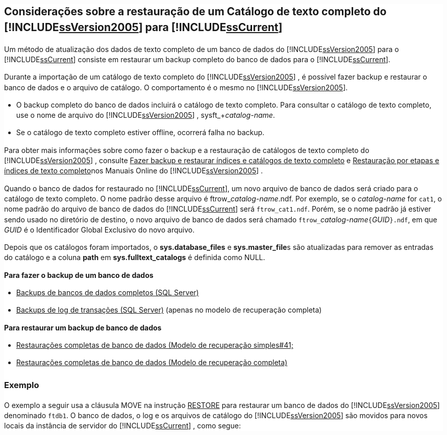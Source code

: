 ##  <a name="considerations-for-restoring-a-ssversion2005-full-text-catalog-to-sscurrent"></a><a name="Considerations_for_Restore"></a> Considerações sobre a restauração de um Catálogo de texto completo do [!INCLUDE[ssVersion2005](../../includes/ssversion2005-md.md)] para [!INCLUDE[ssCurrent](../../includes/sscurrent-md.md)]  
 Um método de atualização dos dados de texto completo de um banco de dados do [!INCLUDE[ssVersion2005](../../includes/ssversion2005-md.md)] para o [!INCLUDE[ssCurrent](../../includes/sscurrent-md.md)] consiste em restaurar um backup completo do banco de dados para o [!INCLUDE[ssCurrent](../../includes/sscurrent-md.md)].  
  
 Durante a importação de um catálogo de texto completo do [!INCLUDE[ssVersion2005](../../includes/ssversion2005-md.md)] , é possível fazer backup e restaurar o banco de dados e o arquivo de catálogo. O comportamento é o mesmo no [!INCLUDE[ssVersion2005](../../includes/ssversion2005-md.md)].  
  
-   O backup completo do banco de dados incluirá o catálogo de texto completo. Para consultar o catálogo de texto completo, use o nome de arquivo do [!INCLUDE[ssVersion2005](../../includes/ssversion2005-md.md)] , sysft_+*catalog-name*.  
  
-   Se o catálogo de texto completo estiver offline, ocorrerá falha no backup.  
  
 Para obter mais informações sobre como fazer o backup e a restauração de catálogos de texto completo do [!INCLUDE[ssVersion2005](../../includes/ssversion2005-md.md)] , consulte [Fazer backup e restaurar índices e catálogos de texto completo](https://go.microsoft.com/fwlink/?LinkId=121052) e [Restauração por etapas e índices de texto completo](https://go.microsoft.com/fwlink/?LinkId=121053)nos Manuais Online do [!INCLUDE[ssVersion2005](../../includes/ssversion2005-md.md)] .  
  
 Quando o banco de dados for restaurado no [!INCLUDE[ssCurrent](../../includes/sscurrent-md.md)], um novo arquivo de banco de dados será criado para o catálogo de texto completo. O nome padrão desse arquivo é ftrow_*catalog-name*.ndf. Por exemplo, se o *catalog-name* for `cat1`, o nome padrão do arquivo de banco de dados do [!INCLUDE[ssCurrent](../../includes/sscurrent-md.md)] será `ftrow_cat1.ndf`. Porém, se o nome padrão já estiver sendo usado no diretório de destino, o novo arquivo de banco de dados será chamado `ftrow_`*catalog-name*`{`*GUID*`}.ndf`, em que *GUID* é o Identificador Global Exclusivo do novo arquivo.  
  
 Depois que os catálogos foram importados, o **sys.database_files** e **sys.master_file**s são atualizadas para remover as entradas do catálogo e a coluna **path** em **sys.fulltext_catalogs** é definida como NULL.  
  
 **Para fazer o backup de um banco de dados**  
  
-   [Backups de bancos de dados completos &#40;SQL Server&#41;](../../relational-databases/backup-restore/full-database-backups-sql-server.md)  
  
-   [Backups de log de transações &#40;SQL Server&#41;](../../relational-databases/backup-restore/transaction-log-backups-sql-server.md) (apenas no modelo de recuperação completa)  
  
 **Para restaurar um backup de banco de dados**  
  
-   [Restaurações completas de banco de dados &#40;Modelo de recuperação simples#41;](../../relational-databases/backup-restore/complete-database-restores-simple-recovery-model.md)  
  
-   [Restaurações completas de banco de dados &#40;Modelo de recuperação completa&#41;](../../relational-databases/backup-restore/complete-database-restores-full-recovery-model.md)  
  
### <a name="example"></a>Exemplo  
 O exemplo a seguir usa a cláusula MOVE na instrução [RESTORE](../../t-sql/statements/restore-statements-transact-sql.md) para restaurar um banco de dados do [!INCLUDE[ssVersion2005](../../includes/ssversion2005-md.md)] denominado `ftdb1`. O banco de dados, o log e os arquivos de catálogo do [!INCLUDE[ssVersion2005](../../includes/ssversion2005-md.md)] são movidos para novos locais da instância de servidor do [!INCLUDE[ssCurrent](../../includes/sscurrent-md.md)] , como segue:  
  